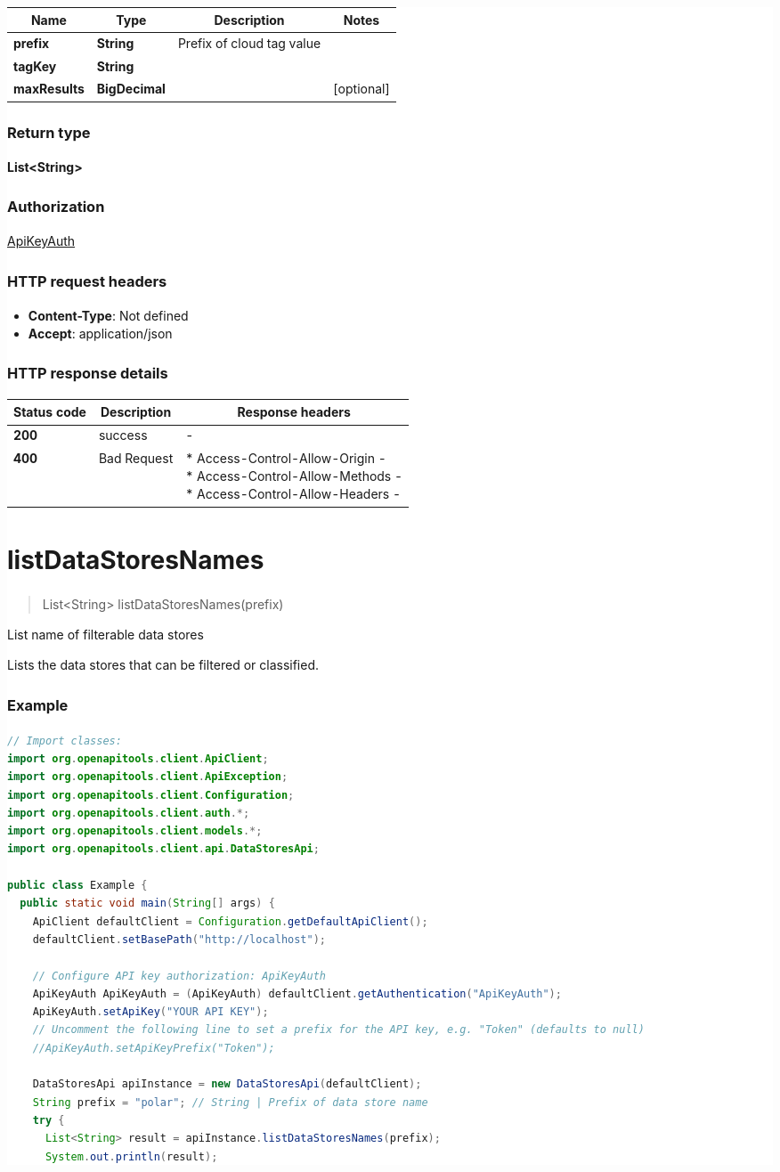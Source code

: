 | Name | Type | Description  | Notes |
|------------- | ------------- | ------------- | -------------|
| **prefix** | **String**| Prefix of cloud tag value | |
| **tagKey** | **String**|  | |
| **maxResults** | **BigDecimal**|  | [optional] |

### Return type

**List&lt;String&gt;**

### Authorization

[ApiKeyAuth](../README.md#ApiKeyAuth)

### HTTP request headers

 - **Content-Type**: Not defined
 - **Accept**: application/json

### HTTP response details
| Status code | Description | Response headers |
|-------------|-------------|------------------|
| **200** | success |  -  |
| **400** | Bad Request |  * Access-Control-Allow-Origin -  <br>  * Access-Control-Allow-Methods -  <br>  * Access-Control-Allow-Headers -  <br>  |

<a id="listDataStoresNames"></a>
# **listDataStoresNames**
> List&lt;String&gt; listDataStoresNames(prefix)

List name of filterable data stores

Lists the data stores that can be filtered or classified.

### Example
```java
// Import classes:
import org.openapitools.client.ApiClient;
import org.openapitools.client.ApiException;
import org.openapitools.client.Configuration;
import org.openapitools.client.auth.*;
import org.openapitools.client.models.*;
import org.openapitools.client.api.DataStoresApi;

public class Example {
  public static void main(String[] args) {
    ApiClient defaultClient = Configuration.getDefaultApiClient();
    defaultClient.setBasePath("http://localhost");
    
    // Configure API key authorization: ApiKeyAuth
    ApiKeyAuth ApiKeyAuth = (ApiKeyAuth) defaultClient.getAuthentication("ApiKeyAuth");
    ApiKeyAuth.setApiKey("YOUR API KEY");
    // Uncomment the following line to set a prefix for the API key, e.g. "Token" (defaults to null)
    //ApiKeyAuth.setApiKeyPrefix("Token");

    DataStoresApi apiInstance = new DataStoresApi(defaultClient);
    String prefix = "polar"; // String | Prefix of data store name
    try {
      List<String> result = apiInstance.listDataStoresNames(prefix);
      System.out.println(result);
```
